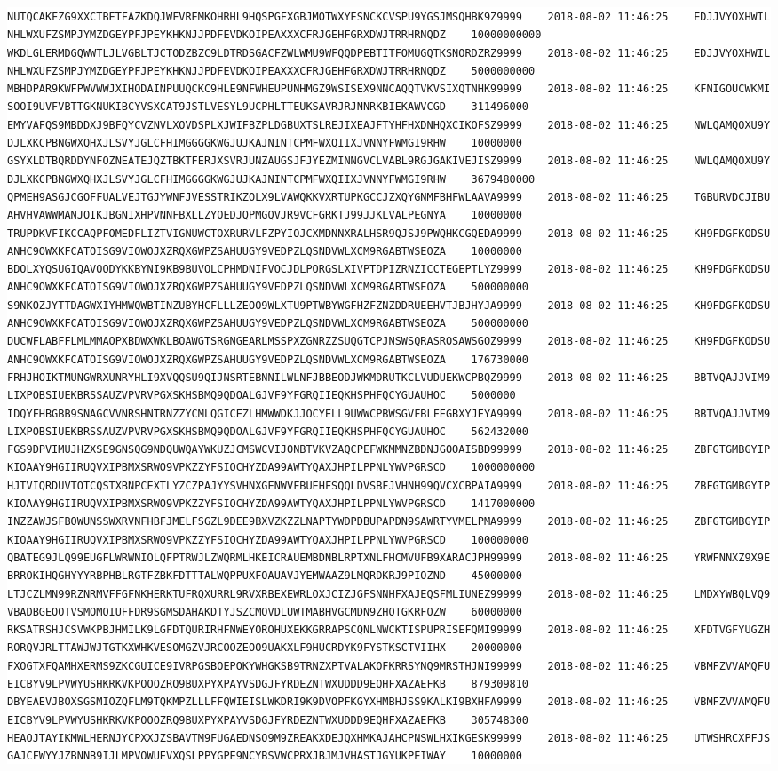     NUTQCAKFZG9XXCTBETFAZKDQJWFVREMKOHRHL9HQSPGFXGBJMOTWXYESNCKCVSPU9YGSJMSQHBK9Z9999    2018-08-02 11:46:25    EDJJVYOXHWILNHLWXUFZSMPJYMZDGEYPFJPEYKHKNJJPDFEVDKOIPEAXXXCFRJGEHFGRXDWJTRRHRNQDZ    10000000000
    WKDLGLERMDGQWWTLJLVGBLTJCTODZBZC9LDTRDSGACFZWLWMU9WFQQDPEBTITFOMUGQTKSNORDZRZ9999    2018-08-02 11:46:25    EDJJVYOXHWILNHLWXUFZSMPJYMZDGEYPFJPEYKHKNJJPDFEVDKOIPEAXXXCFRJGEHFGRXDWJTRRHRNQDZ    5000000000
    MBHDPAR9KWFPWVWWJXIHODAINPUUQCKC9HLE9NFWHEUPUNHMGZ9WSISEX9NNCAQQTVKVSIXQTNHK99999    2018-08-02 11:46:25    KFNIGOUCWKMISOOI9UVFVBTTGKNUKIBCYVSXCAT9JSTLVESYL9UCPHLTTEUKSAVRJRJNNRKBIEKAWVCGD    311496000
    EMYVAFQS9MBDDXJ9BFQYCVZNVLXOVDSPLXJWIFBZPLDGBUXTSLREJIXEAJFTYHFHXDNHQXCIKOFSZ9999    2018-08-02 11:46:25    NWLQAMQOXU9YDJLXKCPBNGWXQHXJLSVYJGLCFHIMGGGGKWGJUJKAJNINTCPMFWXQIIXJVNNYFWMGI9RHW    10000000
    GSYXLDTBQRDDYNFOZNEATEJQZTBKTFERJXSVRJUNZAUGSJFJYEZMINNGVCLVABL9RGJGAKIVEJISZ9999    2018-08-02 11:46:25    NWLQAMQOXU9YDJLXKCPBNGWXQHXJLSVYJGLCFHIMGGGGKWGJUJKAJNINTCPMFWXQIIXJVNNYFWMGI9RHW    3679480000
    QPMEH9ASGJCGOFFUALVEJTGJYWNFJVESSTRIKZOLX9LVAWQKKVXRTUPKGCCJZXQYGNMFBHFWLAAVA9999    2018-08-02 11:46:25    TGBURVDCJIBUAHVHVAWWMANJOIKJBGNIXHPVNNFBXLLZYOEDJQPMGQVJR9VCFGRKTJ99JJKLVALPEGNYA    10000000
    TRUPDKVFIKCCAQPFOMEDFLIZTVIGNUWCTOXRURVLFZPYIOJCXMDNNXRALHSR9QJSJ9PWQHKCGQEDA9999    2018-08-02 11:46:25    KH9FDGFKODSUANHC9OWXKFCATOISG9VIOWOJXZRQXGWPZSAHUUGY9VEDPZLQSNDVWLXCM9RGABTWSEOZA    10000000
    BDOLXYQSUGIQAVOODYKKBYNI9KB9BUVOLCPHMDNIFVOCJDLPORGSLXIVPTDPIZRNZICCTEGEPTLYZ9999    2018-08-02 11:46:25    KH9FDGFKODSUANHC9OWXKFCATOISG9VIOWOJXZRQXGWPZSAHUUGY9VEDPZLQSNDVWLXCM9RGABTWSEOZA    500000000
    S9NKOZJYTTDAGWXIYHMWQWBTINZUBYHCFLLLZEOO9WLXTU9PTWBYWGFHZFZNZDDRUEEHVTJBJHYJA9999    2018-08-02 11:46:25    KH9FDGFKODSUANHC9OWXKFCATOISG9VIOWOJXZRQXGWPZSAHUUGY9VEDPZLQSNDVWLXCM9RGABTWSEOZA    500000000
    DUCWFLABFFLMLMMAOPXBDWXWKLBOAWGTSRGNGEARLMSSPXZGNRZZSUQGTCPJNSWSQRASROSAWSGOZ9999    2018-08-02 11:46:25    KH9FDGFKODSUANHC9OWXKFCATOISG9VIOWOJXZRQXGWPZSAHUUGY9VEDPZLQSNDVWLXCM9RGABTWSEOZA    176730000
    FRHJHOIKTMUNGWRXUNRYHLI9XVQQSU9QIJNSRTEBNNILWLNFJBBEODJWKMDRUTKCLVUDUEKWCPBQZ9999    2018-08-02 11:46:25    BBTVQAJJVIM9LIXPOBSIUEKBRSSAUZVPVRVPGXSKHSBMQ9QDOALGJVF9YFGRQIIEQKHSPHFQCYGUAUHOC    5000000
    IDQYFHBGBB9SNAGCVVNRSHNTRNZZYCMLQGICEZLHMWWDKJJOCYELL9UWWCPBWSGVFBLFEGBXYJEYA9999    2018-08-02 11:46:25    BBTVQAJJVIM9LIXPOBSIUEKBRSSAUZVPVRVPGXSKHSBMQ9QDOALGJVF9YFGRQIIEQKHSPHFQCYGUAUHOC    562432000
    FGS9DPVIMUJHZXSE9GNSQG9NDQUWQAYWKUZJCMSWCVIJONBTVKVZAQCPEFWKMMNZBDNJGOOAISBD99999    2018-08-02 11:46:25    ZBFGTGMBGYIPKIOAAY9HGIIRUQVXIPBMXSRWO9VPKZZYFSIOCHYZDA99AWTYQAXJHPILPPNLYWVPGRSCD    1000000000
    HJTVIQRDUVTOTCQSTXBNPCEXTLYZCZPAJYYSVHNXGENWVFBUEHFSQQLDVSBFJVHNH99QVCXCBPAIA9999    2018-08-02 11:46:25    ZBFGTGMBGYIPKIOAAY9HGIIRUQVXIPBMXSRWO9VPKZZYFSIOCHYZDA99AWTYQAXJHPILPPNLYWVPGRSCD    1417000000
    INZZAWJSFBOWUNSSWXRVNFHBFJMELFSGZL9DEE9BXVZKZZLNAPTYWDPDBUPAPDN9SAWRTYVMELPMA9999    2018-08-02 11:46:25    ZBFGTGMBGYIPKIOAAY9HGIIRUQVXIPBMXSRWO9VPKZZYFSIOCHYZDA99AWTYQAXJHPILPPNLYWVPGRSCD    100000000
    QBATEG9JLQ99EUGFLWRWNIOLQFPTRWJLZWQRMLHKEICRAUEMBDNBLRPTXNLFHCMVUFB9XARACJPH99999    2018-08-02 11:46:25    YRWFNNXZ9X9EBRROKIHQGHYYYRBPHBLRGTFZBKFDTTTALWQPPUXFOAUAVJYEMWAAZ9LMQRDKRJ9PIOZND    45000000
    LTJCZLMN99RZNRMVFFGFNKHERKTUFRQXURRL9RVXRBEXEWRLOXJCIZJGFSNNHFXAJEQSFMLIUNEZ99999    2018-08-02 11:46:25    LMDXYWBQLVQ9VBADBGEOOTVSMOMQIUFFDR9SGMSDAHAKDTYJSZCMOVDLUWTMABHVGCMDN9ZHQTGKRFOZW    60000000
    RKSATRSHJCSVWKPBJHMILK9LGFDTQURIRHFNWEYOROHUXEKKGRRAPSCQNLNWCKTISPUPRISEFQMI99999    2018-08-02 11:46:25    XFDTVGFYUGZHRORQVJRLTTAWJWJTGTKXWHKVESOMGZVJRCOOZEOO9UAKXLF9HUCRDYK9FYSTKSCTVIIHX    20000000
    FXOGTXFQAMHXERMS9ZKCGUICE9IVRPGSBOEPOKYWHGKSB9TRNZXPTVALAKOFKRRSYNQ9MRSTHJNI99999    2018-08-02 11:46:25    VBMFZVVAMQFUEICBYV9LPVWYUSHKRKVKPOOOZRQ9BUXPYXPAYVSDGJFYRDEZNTWXUDDD9EQHFXAZAEFKB    879309810
    DBYEAEVJBOXSGSMIOZQFLM9TQKMPZLLLFFQWIEISLWKDRI9K9DVOPFKGYXHMBHJSS9KALKI9BXHFA9999    2018-08-02 11:46:25    VBMFZVVAMQFUEICBYV9LPVWYUSHKRKVKPOOOZRQ9BUXPYXPAYVSDGJFYRDEZNTWXUDDD9EQHFXAZAEFKB    305748300
    HEAOJTAYIKMWLHERNJYCPXXJZSBAVTM9FUGAEDNSO9M9ZREAKXDEJQXHMKAJAHCPNSWLHXIKGESK99999    2018-08-02 11:46:25    UTWSHRCXPFJSGAJCFWYYJZBNNB9IJLMPVOWUEVXQSLPPYGPE9NCYBSVWCPRXJBJMJVHASTJGYUKPEIWAY    10000000